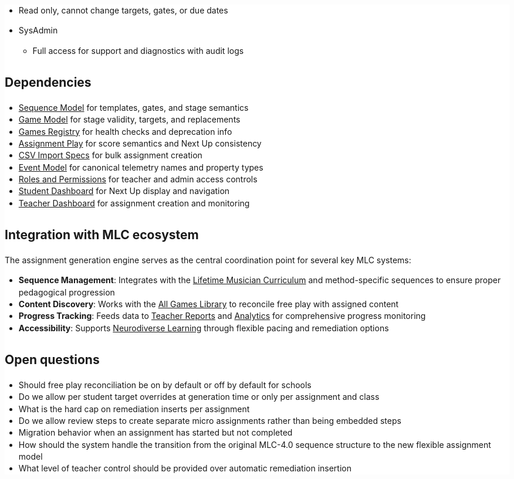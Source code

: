   * Read only, cannot change targets, gates, or due dates
* SysAdmin

  * Full access for support and diagnostics with audit logs

## Dependencies

* [Sequence Model](../09-sequences-and-curriculum-tools/sequence-model.md) for templates, gates, and stage semantics
* [Game Model](../08-games-registry-and-authoring/game-model.md) for stage validity, targets, and replacements
* [Games Registry](../08-games-registry-and-authoring/games-registry-overview.md) for health checks and deprecation info
* [Assignment Play](../03-student-experience/assignment-play.md) for score semantics and Next Up consistency
* [CSV Import Specs](../20-imports-and-automation/csv-specifications.md) for bulk assignment creation
* [Event Model](../15-analytics-and-reporting/event-model.md) for canonical telemetry names and property types
* [Roles and Permissions](../02-roles-and-permissions/roles-matrix.md) for teacher and admin access controls
* [Student Dashboard](../03-student-experience/student-dashboard.md) for Next Up display and navigation
* [Teacher Dashboard](../04-teacher-experience/teacher-dashboard.md) for assignment creation and monitoring

## Integration with MLC ecosystem

The assignment generation engine serves as the central coordination point for several key MLC systems:

- **Sequence Management**: Integrates with the [Lifetime Musician Curriculum](../07-content-architecture/piano-adventures-alignment.md) and method-specific sequences to ensure proper pedagogical progression
- **Content Discovery**: Works with the [All Games Library](../03-student-experience/all-games-library.md) to reconcile free play with assigned content
- **Progress Tracking**: Feeds data to [Teacher Reports](../04-teacher-experience/teacher-reports.md) and [Analytics](../15-analytics-and-reporting/learning-analytics.md) for comprehensive progress monitoring
- **Accessibility**: Supports [Neurodiverse Learning](../16-accessibility-and-inclusion/neurodiverse-support.md) through flexible pacing and remediation options

## Open questions

* Should free play reconciliation be on by default or off by default for schools
* Do we allow per student target overrides at generation time or only per assignment and class
* What is the hard cap on remediation inserts per assignment
* Do we allow review steps to create separate micro assignments rather than being embedded steps
* Migration behavior when an assignment has started but not completed
* How should the system handle the transition from the original MLC-4.0 sequence structure to the new flexible assignment model
* What level of teacher control should be provided over automatic remediation insertion
